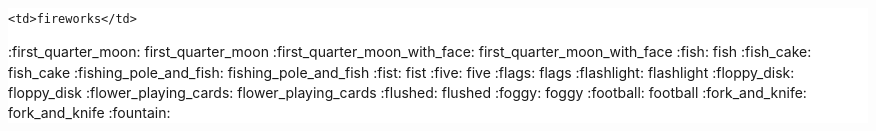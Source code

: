     <td>fireworks</td>
  </tr>
  <tr>
    <td>:first_quarter_moon:</td>
    <td>first_quarter_moon</td>
  </tr>
  <tr>
    <td>:first_quarter_moon_with_face:</td>
    <td>first_quarter_moon_with_face</td>
  </tr>
  <tr>
    <td>:fish:</td>
    <td>fish</td>
  </tr>
  <tr>
    <td>:fish_cake:</td>
    <td>fish_cake</td>
  </tr>
  <tr>
    <td>:fishing_pole_and_fish:</td>
    <td>fishing_pole_and_fish</td>
  </tr>
  <tr>
    <td>:fist:</td>
    <td>fist</td>
  </tr>
  <tr>
    <td>:five:</td>
    <td>five</td>
  </tr>
  <tr>
    <td>:flags:</td>
    <td>flags</td>
  </tr>
  <tr>
    <td>:flashlight:</td>
    <td>flashlight</td>
  </tr>
  <tr>
    <td>:floppy_disk:</td>
    <td>floppy_disk</td>
  </tr>
  <tr>
    <td>:flower_playing_cards:</td>
    <td>flower_playing_cards</td>
  </tr>
  <tr>
    <td>:flushed:</td>
    <td>flushed</td>
  </tr>
  <tr>
    <td>:foggy:</td>
    <td>foggy</td>
  </tr>
  <tr>
    <td>:football:</td>
    <td>football</td>
  </tr>
  <tr>
    <td>:fork_and_knife:</td>
    <td>fork_and_knife</td>
  </tr>
  <tr>
    <td>:fountain:</td>